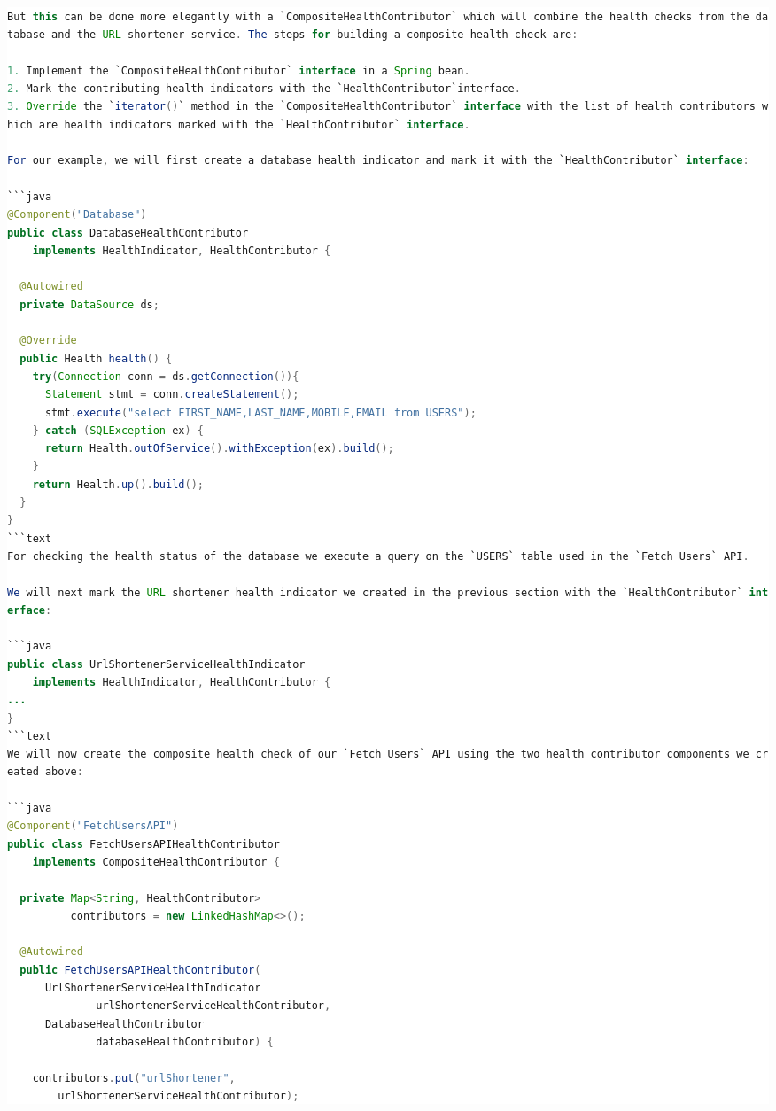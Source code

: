 ```java
But this can be done more elegantly with a `CompositeHealthContributor` which will combine the health checks from the database and the URL shortener service. The steps for building a composite health check are:

1. Implement the `CompositeHealthContributor` interface in a Spring bean.
2. Mark the contributing health indicators with the `HealthContributor`interface.
3. Override the `iterator()` method in the `CompositeHealthContributor` interface with the list of health contributors which are health indicators marked with the `HealthContributor` interface.

For our example, we will first create a database health indicator and mark it with the `HealthContributor` interface:

```java
@Component("Database")
public class DatabaseHealthContributor 
    implements HealthIndicator, HealthContributor {

  @Autowired
  private DataSource ds;
  
  @Override
  public Health health() {
    try(Connection conn = ds.getConnection()){
      Statement stmt = conn.createStatement();
      stmt.execute("select FIRST_NAME,LAST_NAME,MOBILE,EMAIL from USERS");
    } catch (SQLException ex) {
      return Health.outOfService().withException(ex).build();
    }
    return Health.up().build();
  }
}
```text
For checking the health status of the database we execute a query on the `USERS` table used in the `Fetch Users` API.

We will next mark the URL shortener health indicator we created in the previous section with the `HealthContributor` interface:

```java
public class UrlShortenerServiceHealthIndicator 
    implements HealthIndicator, HealthContributor {
...
}
```text
We will now create the composite health check of our `Fetch Users` API using the two health contributor components we created above:

```java
@Component("FetchUsersAPI")
public class FetchUsersAPIHealthContributor 
    implements CompositeHealthContributor {
  
  private Map<String, HealthContributor> 
          contributors = new LinkedHashMap<>();

  @Autowired
  public FetchUsersAPIHealthContributor(
      UrlShortenerServiceHealthIndicator 
              urlShortenerServiceHealthContributor,
      DatabaseHealthContributor 
              databaseHealthContributor) {
  
    contributors.put("urlShortener", 
        urlShortenerServiceHealthContributor);
```